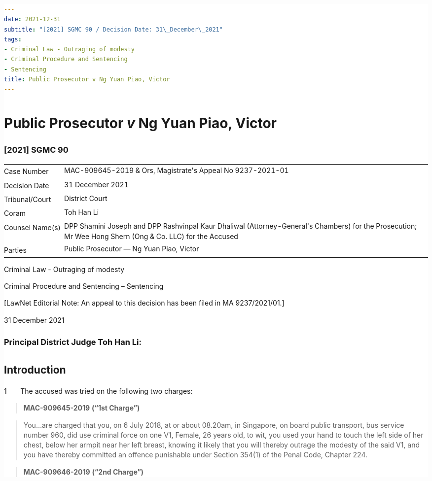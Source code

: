 ```yaml
---
date: 2021-12-31
subtitle: "[2021] SGMC 90 / Decision Date: 31\_December\_2021"
tags:
- Criminal Law - Outraging of modesty
- Criminal Procedure and Sentencing
- Sentencing
title: Public Prosecutor v Ng Yuan Piao, Victor
---
```

# Public Prosecutor _v_ Ng Yuan Piao, Victor  

### \[2021\] SGMC 90

<table id="info-table"><tbody><tr class="info-row"><td class="txt-label" style="padding: 4px 0px; white-space: nowrap" valign="top">Case Number</td><td class="txt-body">MAC-909645-2019 &amp; Ors, Magistrate's Appeal No 9237-2021-01</td></tr><tr class="info-row"><td class="txt-label" style="padding: 4px 0px; white-space: nowrap" valign="top">Decision Date</td><td class="txt-body">31 December 2021</td></tr><tr class="info-row"><td class="txt-label" style="padding: 4px 0px; white-space: nowrap" valign="top">Tribunal/Court</td><td class="txt-body">District Court</td></tr><tr class="info-row"><td class="txt-label" style="padding: 4px 0px; white-space: nowrap" valign="top">Coram</td><td class="txt-body">Toh Han Li</td></tr><tr class="info-row"><td class="txt-label" style="padding: 4px 0px; white-space: nowrap" valign="top">Counsel Name(s)</td><td class="txt-body">DPP Shamini Joseph and DPP Rashvinpal Kaur Dhaliwal (Attorney-General's Chambers) for the Prosecution; Mr Wee Hong Shern (Ong &amp; Co. LLC) for the Accused</td></tr><tr class="info-row"><td class="txt-label" style="padding: 4px 0px; white-space: nowrap" valign="top">Parties</td><td class="txt-body">Public Prosecutor — Ng Yuan Piao, Victor</td></tr></tbody></table>

Criminal Law - Outraging of modesty

Criminal Procedure and Sentencing – Sentencing

\[LawNet Editorial Note: An appeal to this decision has been filed in MA 9237/2021/01.\]

31 December 2021

### Principal District Judge Toh Han Li:

## Introduction

1       The accused was tried on the following two charges:

> **MAC-909645-2019** **(“1st Charge”)**

> You…are charged that you, on 6 July 2018, at or about 08.20am, in Singapore, on board public transport, bus service number 960, did use criminal force on one V1, Female, 26 years old, to wit, you used your hand to touch the left side of her chest, below her armpit near her left breast, knowing it likely that you will thereby outrage the modesty of the said V1, and you have thereby committed an offence punishable under Section 354(1) of the Penal Code, Chapter 224.

> **MAC-909646-2019** **(“2nd Charge”)**


[^1]: NE, 3 December 2020, 11:9-17
[^2]: P7 at 08:22:44-47
[^3]: NE 9 September 2020, Page 48:18-20
[^4]: NE 31 March 2021, Page 76:11 -21